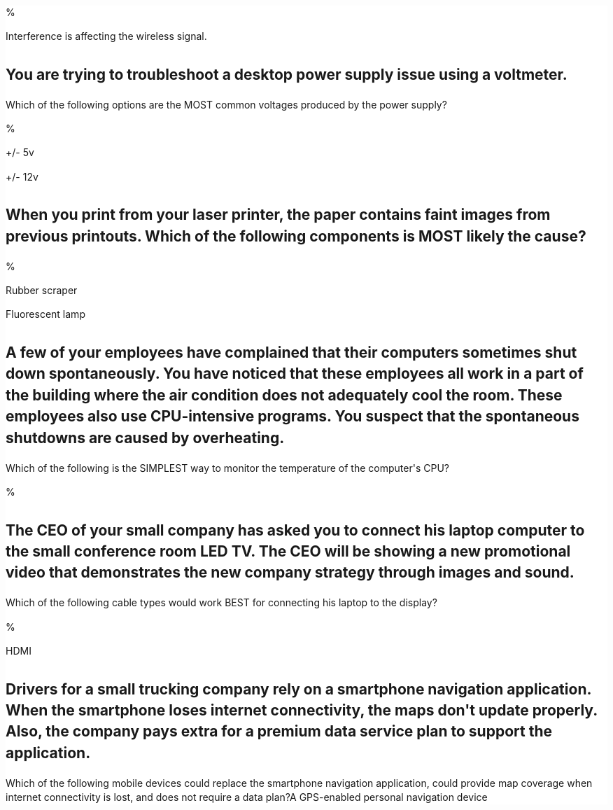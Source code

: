 %

Interference is affecting the wireless signal.

## You are trying to troubleshoot a desktop power supply issue using a voltmeter.

Which of the following options are the MOST common voltages produced by the power supply?

%

+/- 5v

+/- 12v

## When you print from your laser printer, the paper contains faint images from previous printouts. Which of the following components is MOST likely the cause?

%

Rubber scraper

Fluorescent lamp

## A few of your employees have complained that their computers sometimes shut down spontaneously. You have noticed that these employees all work in a part of the building where the air condition does not adequately cool the room. These employees also use CPU-intensive programs. You suspect that the spontaneous shutdowns are caused by overheating.

Which of the following is the SIMPLEST way to monitor the temperature of the computer's CPU?

%

## The CEO of your small company has asked you to connect his laptop computer to the small conference room LED TV. The CEO will be showing a new promotional video that demonstrates the new company strategy through images and sound.

Which of the following cable types would work BEST for connecting his laptop to the display?

%

HDMI

## Drivers for a small trucking company rely on a smartphone navigation application. When the smartphone loses internet connectivity, the maps don't update properly. Also, the company pays extra for a premium data service plan to support the application.

Which of the following mobile devices could replace the smartphone navigation application, could provide map coverage when internet connectivity is lost, and does not require a data plan?A GPS-enabled personal navigation device
